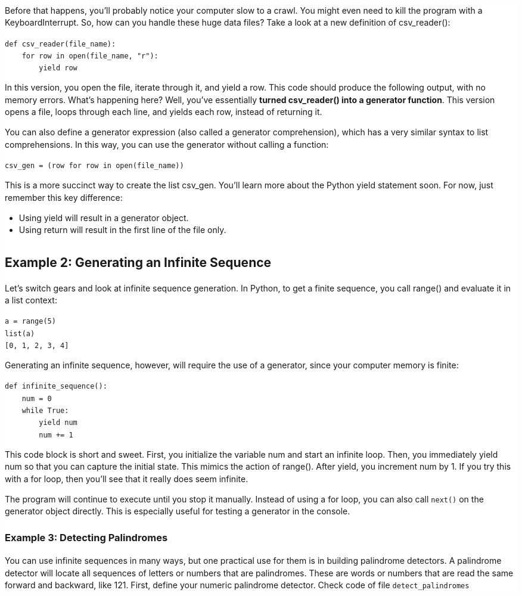 Before that happens, you’ll probably notice your computer slow to a crawl. You might even need to kill the program with a KeyboardInterrupt. So, how can you handle these huge data files? Take a look at a new definition of csv_reader():
```
def csv_reader(file_name):
    for row in open(file_name, "r"):
        yield row
```
In this version, you open the file, iterate through it, and yield a row. This code should produce the following output, with no memory errors. What’s happening here? Well, you’ve essentially **turned csv_reader() into a generator function**. This version opens a file, loops through each line, and yields each row, instead of returning it.

You can also define a generator expression (also called a generator comprehension), which has a very similar syntax to list comprehensions. In this way, you can use the generator without calling a function:
```
csv_gen = (row for row in open(file_name))
```
This is a more succinct way to create the list csv_gen. You’ll learn more about the Python yield statement soon. For now, just remember this key difference:
* Using yield will result in a generator object.
* Using return will result in the first line of the file only.

## Example 2: Generating an Infinite Sequence
Let’s switch gears and look at infinite sequence generation. In Python, to get a finite sequence, you call range() and evaluate it in a list context:
```
a = range(5)
list(a)
[0, 1, 2, 3, 4]
```
Generating an infinite sequence, however, will require the use of a generator, since your computer memory is finite:
```
def infinite_sequence():
    num = 0
    while True:
        yield num
        num += 1
```
This code block is short and sweet. First, you initialize the variable num and start an infinite loop. Then, you immediately yield num so that you can capture the initial state. This mimics the action of range(). After yield, you increment num by 1. If you try this with a for loop, then you’ll see that it really does seem infinite.

The program will continue to execute until you stop it manually. Instead of using a for loop, you can also call `next()` on the generator object directly. This is especially useful for testing a generator in the console.

### Example 3: Detecting Palindromes
You can use infinite sequences in many ways, but one practical use for them is in building palindrome detectors. A palindrome detector will locate all sequences of letters or numbers that are palindromes. These are words or numbers that are read the same forward and backward, like 121. First, define your numeric palindrome detector. Check code of file `detect_palindromes`
